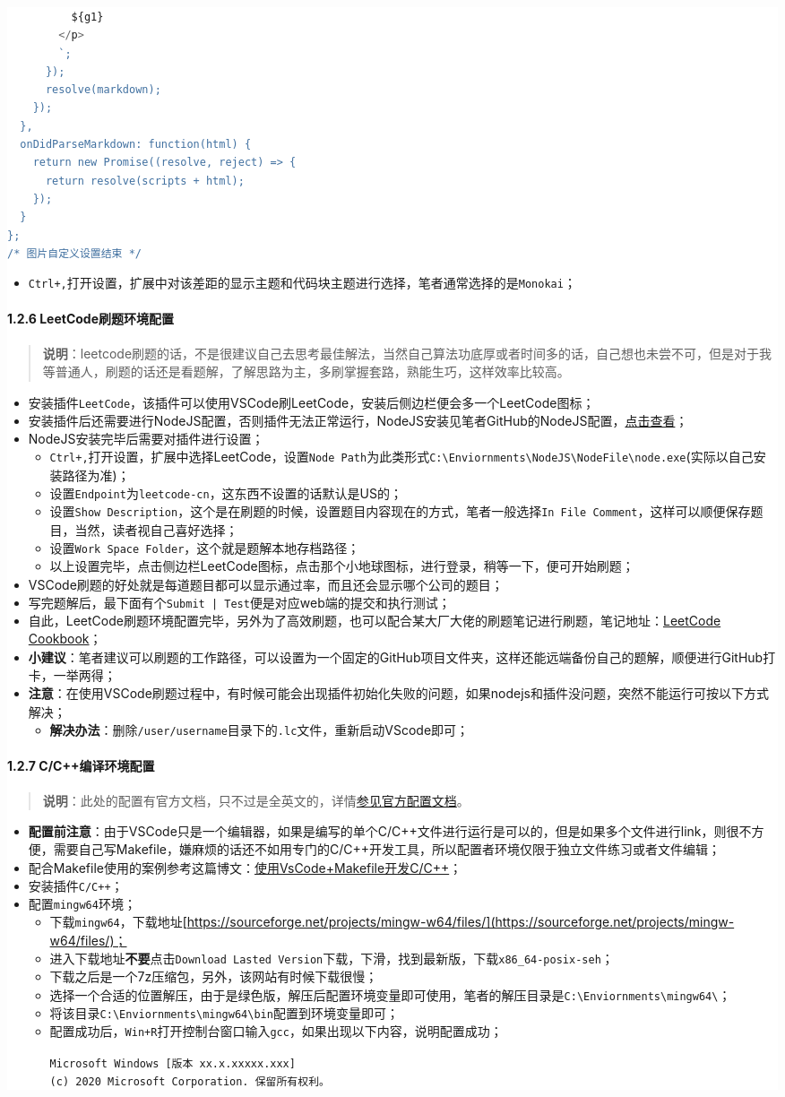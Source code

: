 ```js
          ${g1}
        </p>
        `;
      });
      resolve(markdown);
    });
  },
  onDidParseMarkdown: function(html) {
    return new Promise((resolve, reject) => {
      return resolve(scripts + html);
    });
  }
};
/* 图片自定义设置结束 */
```
- `Ctrl+,`打开设置，扩展中对该差距的显示主题和代码块主题进行选择，笔者通常选择的是`Monokai`；
#### 1.2.6 LeetCode刷题环境配置
>**说明**：leetcode刷题的话，不是很建议自己去思考最佳解法，当然自己算法功底厚或者时间多的话，自己想也未尝不可，但是对于我等普通人，刷题的话还是看题解，了解思路为主，多刷掌握套路，熟能生巧，这样效率比较高。
- 安装插件`LeetCode`，该插件可以使用VSCode刷LeetCode，安装后侧边栏便会多一个LeetCode图标；
- 安装插件后还需要进行NodeJS配置，否则插件无法正常运行，NodeJS安装见笔者GitHub的NodeJS配置，[点击查看](https://gitee.com/free-stardust/Notes/blob/main/computer-science/toolset/environment-deploy/nodejs-deploy.md)；
- NodeJS安装完毕后需要对插件进行设置；
  - `Ctrl+,`打开设置，扩展中选择LeetCode，设置`Node Path`为此类形式`C:\Enviornments\NodeJS\NodeFile\node.exe`(实际以自己安装路径为准)；
  - 设置`Endpoint`为`leetcode-cn`，这东西不设置的话默认是US的；
  - 设置`Show Description`，这个是在刷题的时候，设置题目内容现在的方式，笔者一般选择`In File Comment`，这样可以顺便保存题目，当然，读者视自己喜好选择；
  - 设置`Work Space Folder`，这个就是题解本地存档路径；
  - 以上设置完毕，点击侧边栏LeetCode图标，点击那个小地球图标，进行登录，稍等一下，便可开始刷题；
- VSCode刷题的好处就是每道题目都可以显示通过率，而且还会显示哪个公司的题目；
- 写完题解后，最下面有个`Submit | Test`便是对应web端的提交和执行测试；
- 自此，LeetCode刷题环境配置完毕，另外为了高效刷题，也可以配合某大厂大佬的刷题笔记进行刷题，笔记地址：[LeetCode Cookbook](https://books.halfrost.com/leetcode/)；
- **小建议**：笔者建议可以刷题的工作路径，可以设置为一个固定的GitHub项目文件夹，这样还能远端备份自己的题解，顺便进行GitHub打卡，一举两得；
- **注意**：在使用VSCode刷题过程中，有时候可能会出现插件初始化失败的问题，如果nodejs和插件没问题，突然不能运行可按以下方式解决；
  - **解决办法**：删除`/user/username`目录下的`.lc`文件，重新启动VScode即可；
#### 1.2.7 C/C++编译环境配置
>**说明**：此处的配置有官方文档，只不过是全英文的，详情[参见官方配置文档](https://code.visualstudio.com/docs/cpp/config-mingw)。
- **配置前注意**：由于VSCode只是一个编辑器，如果是编写的单个C/C++文件进行运行是可以的，但是如果多个文件进行link，则很不方便，需要自己写Makefile，嫌麻烦的话还不如用专门的C/C++开发工具，所以配置者环境仅限于独立文件练习或者文件编辑；
- 配合Makefile使用的案例参考这篇博文：[使用VsCode+Makefile开发C/C++](https://www.jianshu.com/p/f0b9704a787d)；
- 安装插件`C/C++`；
- 配置`mingw64`环境；
  - 下载`mingw64`，下载地址[https://sourceforge.net/projects/mingw-w64/files/](https://sourceforge.net/projects/mingw-w64/files/)；
  - 进入下载地址**不要**点击`Download Lasted Version`下载，下滑，找到最新版，下载`x86_64-posix-seh`；
  - 下载之后是一个7z压缩包，另外，该网站有时候下载很慢；
  - 选择一个合适的位置解压，由于是绿色版，解压后配置环境变量即可使用，笔者的解压目录是`C:\Enviornments\mingw64\`；
  - 将该目录`C:\Enviornments\mingw64\bin`配置到环境变量即可；
  - 配置成功后，`Win+R`打开控制台窗口输入`gcc`，如果出现以下内容，说明配置成功；
    ```shell
    Microsoft Windows [版本 xx.x.xxxxx.xxx]
    (c) 2020 Microsoft Corporation. 保留所有权利。
